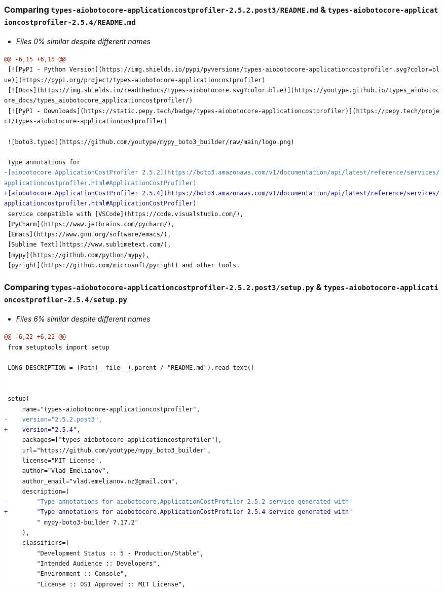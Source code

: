 ```diff
```

### Comparing `types-aiobotocore-applicationcostprofiler-2.5.2.post3/README.md` & `types-aiobotocore-applicationcostprofiler-2.5.4/README.md`

 * *Files 0% similar despite different names*

```diff
@@ -6,15 +6,15 @@
 [![PyPI - Python Version](https://img.shields.io/pypi/pyversions/types-aiobotocore-applicationcostprofiler.svg?color=blue)](https://pypi.org/project/types-aiobotocore-applicationcostprofiler)
 [![Docs](https://img.shields.io/readthedocs/types-aiobotocore.svg?color=blue)](https://youtype.github.io/types_aiobotocore_docs/types_aiobotocore_applicationcostprofiler/)
 [![PyPI - Downloads](https://static.pepy.tech/badge/types-aiobotocore-applicationcostprofiler)](https://pepy.tech/project/types-aiobotocore-applicationcostprofiler)
 
 ![boto3.typed](https://github.com/youtype/mypy_boto3_builder/raw/main/logo.png)
 
 Type annotations for
-[aiobotocore.ApplicationCostProfiler 2.5.2](https://boto3.amazonaws.com/v1/documentation/api/latest/reference/services/applicationcostprofiler.html#ApplicationCostProfiler)
+[aiobotocore.ApplicationCostProfiler 2.5.4](https://boto3.amazonaws.com/v1/documentation/api/latest/reference/services/applicationcostprofiler.html#ApplicationCostProfiler)
 service compatible with [VSCode](https://code.visualstudio.com/),
 [PyCharm](https://www.jetbrains.com/pycharm/),
 [Emacs](https://www.gnu.org/software/emacs/),
 [Sublime Text](https://www.sublimetext.com/),
 [mypy](https://github.com/python/mypy),
 [pyright](https://github.com/microsoft/pyright) and other tools.
```

### Comparing `types-aiobotocore-applicationcostprofiler-2.5.2.post3/setup.py` & `types-aiobotocore-applicationcostprofiler-2.5.4/setup.py`

 * *Files 6% similar despite different names*

```diff
@@ -6,22 +6,22 @@
 from setuptools import setup
 
 LONG_DESCRIPTION = (Path(__file__).parent / "README.md").read_text()
 
 
 setup(
     name="types-aiobotocore-applicationcostprofiler",
-    version="2.5.2.post3",
+    version="2.5.4",
     packages=["types_aiobotocore_applicationcostprofiler"],
     url="https://github.com/youtype/mypy_boto3_builder",
     license="MIT License",
     author="Vlad Emelianov",
     author_email="vlad.emelianov.nz@gmail.com",
     description=(
-        "Type annotations for aiobotocore.ApplicationCostProfiler 2.5.2 service generated with"
+        "Type annotations for aiobotocore.ApplicationCostProfiler 2.5.4 service generated with"
         " mypy-boto3-builder 7.17.2"
     ),
     classifiers=[
         "Development Status :: 5 - Production/Stable",
         "Intended Audience :: Developers",
         "Environment :: Console",
         "License :: OSI Approved :: MIT License",
```